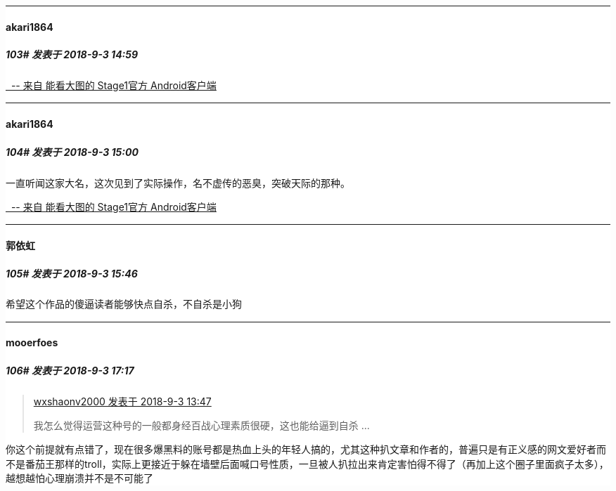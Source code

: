 

*****

####  akari1864  
##### 103#       发表于 2018-9-3 14:59





[  -- 来自 能看大图的 Stage1官方 Android客户端](https://www.coolapk.com/apk/140634)







*****

####  akari1864  
##### 104#       发表于 2018-9-3 15:00




一直听闻这家大名，这次见到了实际操作，名不虚传的恶臭，突破天际的那种。

[  -- 来自 能看大图的 Stage1官方 Android客户端](https://www.coolapk.com/apk/140634)







*****

####  郭依虹  
##### 105#       发表于 2018-9-3 15:46




希望这个作品的傻逼读者能够快点自杀，不自杀是小狗







*****

####  mooerfoes  
##### 106#       发表于 2018-9-3 17:17



<blockquote><a href="httphttps://bbs.saraba1st.com/2b/forum.php?mod=redirect&amp;goto=findpost&amp;pid=40850098&amp;ptid=1745911" target="_blank">wxshaonv2000 发表于 2018-9-3 13:47</a>

我怎么觉得运营这种号的一般都身经百战心理素质很硬，这也能给逼到自杀 ...</blockquote>
你这个前提就有点错了，现在很多爆黑料的账号都是热血上头的年轻人搞的，尤其这种扒文章和作者的，普遍只是有正义感的网文爱好者而不是番茄王那样的troll，实际上更接近于躲在墙壁后面喊口号性质，一旦被人扒拉出来肯定害怕得不得了（再加上这个圈子里面疯子太多），越想越怕心理崩溃并不是不可能了


